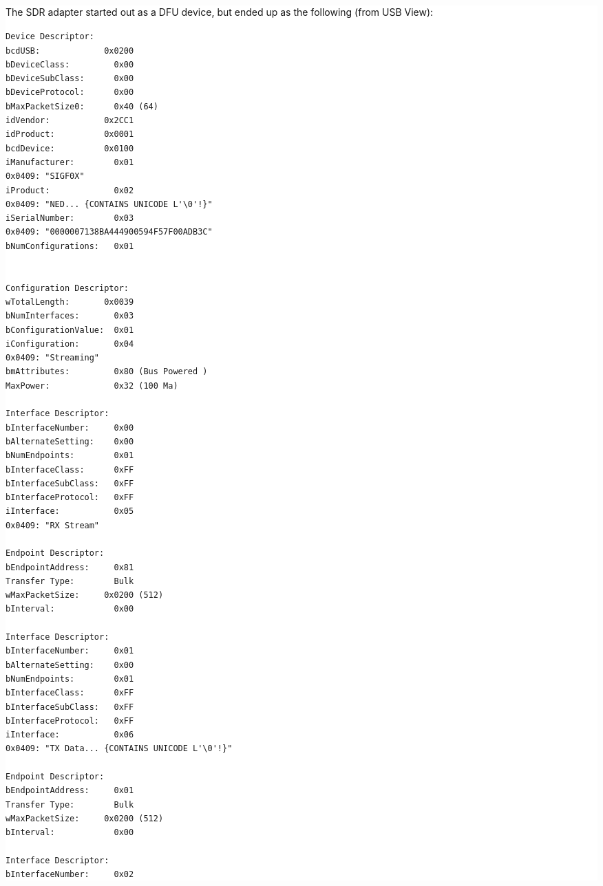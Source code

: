 The SDR adapter started out as a DFU device, but ended up as the following (from USB View):

```console
Device Descriptor:
bcdUSB:             0x0200
bDeviceClass:         0x00
bDeviceSubClass:      0x00
bDeviceProtocol:      0x00
bMaxPacketSize0:      0x40 (64)
idVendor:           0x2CC1
idProduct:          0x0001
bcdDevice:          0x0100
iManufacturer:        0x01
0x0409: "SIGF0X"
iProduct:             0x02
0x0409: "NED... {CONTAINS UNICODE L'\0'!}"
iSerialNumber:        0x03
0x0409: "0000007138BA444900594F57F00ADB3C"
bNumConfigurations:   0x01


Configuration Descriptor:
wTotalLength:       0x0039
bNumInterfaces:       0x03
bConfigurationValue:  0x01
iConfiguration:       0x04
0x0409: "Streaming"
bmAttributes:         0x80 (Bus Powered )
MaxPower:             0x32 (100 Ma)

Interface Descriptor:
bInterfaceNumber:     0x00
bAlternateSetting:    0x00
bNumEndpoints:        0x01
bInterfaceClass:      0xFF
bInterfaceSubClass:   0xFF
bInterfaceProtocol:   0xFF
iInterface:           0x05
0x0409: "RX Stream"

Endpoint Descriptor:
bEndpointAddress:     0x81
Transfer Type:        Bulk
wMaxPacketSize:     0x0200 (512)
bInterval:            0x00

Interface Descriptor:
bInterfaceNumber:     0x01
bAlternateSetting:    0x00
bNumEndpoints:        0x01
bInterfaceClass:      0xFF
bInterfaceSubClass:   0xFF
bInterfaceProtocol:   0xFF
iInterface:           0x06
0x0409: "TX Data... {CONTAINS UNICODE L'\0'!}"

Endpoint Descriptor:
bEndpointAddress:     0x01
Transfer Type:        Bulk
wMaxPacketSize:     0x0200 (512)
bInterval:            0x00

Interface Descriptor:
bInterfaceNumber:     0x02
```